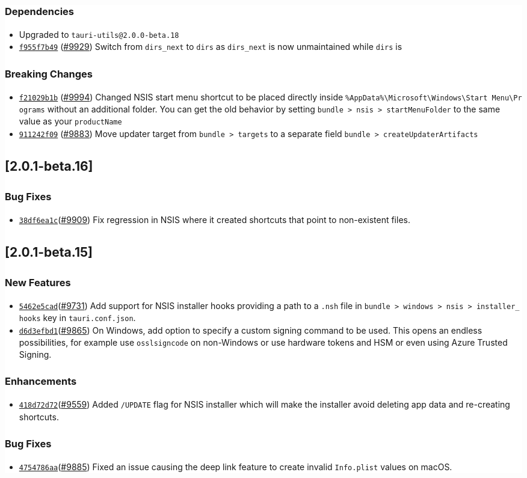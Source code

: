 ### Dependencies

- Upgraded to `tauri-utils@2.0.0-beta.18`
- [`f955f7b49`](https://www.github.com/tauri-apps/tauri/commit/f955f7b4903bcea376c0a8b430736f66c8cebf56) ([#9929](https://www.github.com/tauri-apps/tauri/pull/9929)) Switch from `dirs_next` to `dirs` as `dirs_next` is now unmaintained while `dirs` is

### Breaking Changes

- [`f21029b1b`](https://www.github.com/tauri-apps/tauri/commit/f21029b1bc25f5cb987e1a25de94c2d364e3e462) ([#9994](https://www.github.com/tauri-apps/tauri/pull/9994)) Changed NSIS start menu shortcut to be placed directly inside `%AppData%\Microsoft\Windows\Start Menu\Programs` without an additional folder. You can get the old behavior by setting `bundle > nsis > startMenuFolder` to the same value as your `productName`
- [`911242f09`](https://www.github.com/tauri-apps/tauri/commit/911242f0928e0a2add3595fa9de27850fb875fa6) ([#9883](https://www.github.com/tauri-apps/tauri/pull/9883)) Move updater target from `bundle > targets` to a separate field `bundle > createUpdaterArtifacts`

## \[2.0.1-beta.16]

### Bug Fixes

- [`38df6ea1c`](https://www.github.com/tauri-apps/tauri/commit/38df6ea1c184307d294ee467c4b1c6a488b6e289)([#9909](https://www.github.com/tauri-apps/tauri/pull/9909)) Fix regression in NSIS where it created shortcuts that point to non-existent files.

## \[2.0.1-beta.15]

### New Features

- [`5462e5cad`](https://www.github.com/tauri-apps/tauri/commit/5462e5cadc73c1b9083d852061d7c7f982cfbe53)([#9731](https://www.github.com/tauri-apps/tauri/pull/9731)) Add support for NSIS installer hooks providing a path to a `.nsh` file in `bundle > windows > nsis > installer_hooks` key in `tauri.conf.json`.
- [`d6d3efbd1`](https://www.github.com/tauri-apps/tauri/commit/d6d3efbd125489cb46642b6d013cdc1eb7fc1a66)([#9865](https://www.github.com/tauri-apps/tauri/pull/9865)) On Windows, add option to specify a custom signing command to be used. This opens an endless possibilities, for example use `osslsigncode` on non-Windows or use hardware tokens and HSM or even using Azure Trusted Signing.

### Enhancements

- [`418d72d72`](https://www.github.com/tauri-apps/tauri/commit/418d72d72ded0e8238ae433ac60e5c6df19d947c)([#9559](https://www.github.com/tauri-apps/tauri/pull/9559)) Added `/UPDATE` flag for NSIS installer which will make the installer avoid deleting app data and re-creating shortcuts.

### Bug Fixes

- [`4754786aa`](https://www.github.com/tauri-apps/tauri/commit/4754786aa278a9e61f3973ce736f248b075e6bdc)([#9885](https://www.github.com/tauri-apps/tauri/pull/9885)) Fixed an issue causing the deep link feature to create invalid `Info.plist` values on macOS.
